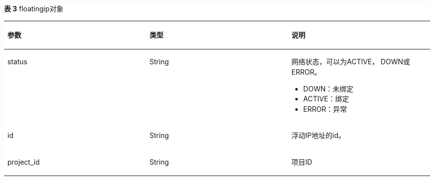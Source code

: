 **表 3**  floatingip对象

<a name="zh-cn_topic_0201534068_table8139247714"></a>
<table><thead align="left"><tr id="zh-cn_topic_0201534068_row18132240714"><th class="cellrowborder" valign="top" width="33.33333333333333%" id="mcps1.2.4.1.1"><p id="zh-cn_topic_0201534068_p101201250870"><a name="zh-cn_topic_0201534068_p101201250870"></a><a name="zh-cn_topic_0201534068_p101201250870"></a>参数</p>
</th>
<th class="cellrowborder" valign="top" width="33.33333333333333%" id="mcps1.2.4.1.2"><p id="zh-cn_topic_0201534068_p161211850674"><a name="zh-cn_topic_0201534068_p161211850674"></a><a name="zh-cn_topic_0201534068_p161211850674"></a>类型</p>
</th>
<th class="cellrowborder" valign="top" width="33.33333333333333%" id="mcps1.2.4.1.3"><p id="zh-cn_topic_0201534068_p41217502719"><a name="zh-cn_topic_0201534068_p41217502719"></a><a name="zh-cn_topic_0201534068_p41217502719"></a>说明</p>
</th>
</tr>
</thead>
<tbody><tr id="zh-cn_topic_0201534068_row2014192410713"><td class="cellrowborder" valign="top" width="33.33333333333333%" headers="mcps1.2.4.1.1 "><p id="zh-cn_topic_0201534068_p6028218019164"><a name="zh-cn_topic_0201534068_p6028218019164"></a><a name="zh-cn_topic_0201534068_p6028218019164"></a>status</p>
</td>
<td class="cellrowborder" valign="top" width="33.33333333333333%" headers="mcps1.2.4.1.2 "><p id="zh-cn_topic_0201534068_p5101843519164"><a name="zh-cn_topic_0201534068_p5101843519164"></a><a name="zh-cn_topic_0201534068_p5101843519164"></a>String</p>
</td>
<td class="cellrowborder" valign="top" width="33.33333333333333%" headers="mcps1.2.4.1.3 "><p id="zh-cn_topic_0201534068_p6000412319164"><a name="zh-cn_topic_0201534068_p6000412319164"></a><a name="zh-cn_topic_0201534068_p6000412319164"></a>网络状态，可以为ACTIVE， DOWN或ERROR。</p>
<a name="zh-cn_topic_0201534068_ul10603143175810"></a><a name="zh-cn_topic_0201534068_ul10603143175810"></a><ul id="zh-cn_topic_0201534068_ul10603143175810"><li>DOWN：未绑定</li><li>ACTIVE：绑定</li><li>ERROR：异常</li></ul>
</td>
</tr>
<tr id="zh-cn_topic_0201534068_row4141241070"><td class="cellrowborder" valign="top" width="33.33333333333333%" headers="mcps1.2.4.1.1 "><p id="zh-cn_topic_0201534068_p5513524919164"><a name="zh-cn_topic_0201534068_p5513524919164"></a><a name="zh-cn_topic_0201534068_p5513524919164"></a>id</p>
</td>
<td class="cellrowborder" valign="top" width="33.33333333333333%" headers="mcps1.2.4.1.2 "><p id="zh-cn_topic_0201534068_p212111505713"><a name="zh-cn_topic_0201534068_p212111505713"></a><a name="zh-cn_topic_0201534068_p212111505713"></a>String</p>
</td>
<td class="cellrowborder" valign="top" width="33.33333333333333%" headers="mcps1.2.4.1.3 "><p id="zh-cn_topic_0201534068_p4121850371"><a name="zh-cn_topic_0201534068_p4121850371"></a><a name="zh-cn_topic_0201534068_p4121850371"></a>浮动IP地址的id。</p>
</td>
</tr>
<tr id="zh-cn_topic_0201534068_row16518828181314"><td class="cellrowborder" valign="top" width="33.33333333333333%" headers="mcps1.2.4.1.1 "><p id="zh-cn_topic_0201534068_p1276893520133"><a name="zh-cn_topic_0201534068_p1276893520133"></a><a name="zh-cn_topic_0201534068_p1276893520133"></a>project_id</p>
</td>
<td class="cellrowborder" valign="top" width="33.33333333333333%" headers="mcps1.2.4.1.2 "><p id="zh-cn_topic_0201534068_p147682350136"><a name="zh-cn_topic_0201534068_p147682350136"></a><a name="zh-cn_topic_0201534068_p147682350136"></a>String</p>
</td>
<td class="cellrowborder" valign="top" width="33.33333333333333%" headers="mcps1.2.4.1.3 "><p id="zh-cn_topic_0201534068_p876820352133"><a name="zh-cn_topic_0201534068_p876820352133"></a><a name="zh-cn_topic_0201534068_p876820352133"></a>项目ID</p>
</td>
</tr>